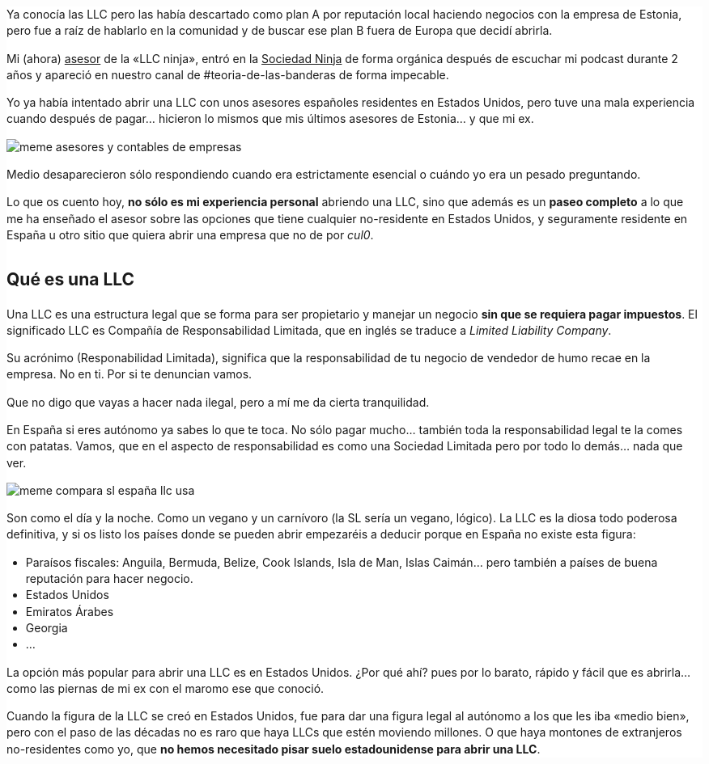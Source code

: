 Ya conocía las LLC pero las había descartado como plan A por reputación local haciendo negocios con la empresa de Estonia, pero fue a raíz de hablarlo en la comunidad y de buscar ese plan B fuera de Europa que decidí abrirla.

Mi (ahora) [asesor](#Mejores_gestores_para_abrir_empresa_LLC) de la «LLC ninja», entró en la [Sociedad Ninja](#unirse) de forma orgánica después de escuchar mi podcast durante 2 años y apareció en nuestro canal de #teoria-de-las-banderas de forma impecable.

Yo ya había intentado abrir una LLC con unos asesores españoles residentes en Estados Unidos, pero tuve una mala experiencia cuando después de pagar… hicieron lo mismos que mis últimos asesores de Estonia… y que mi ex.

![meme asesores y contables de empresas](./wp-content/uploads/2022/02meme-asesores-y-contables-de-empresas.jpg)

Medio desaparecieron sólo respondiendo cuando era estrictamente esencial o cuándo yo era un pesado preguntando.

Lo que os cuento hoy, **no sólo es mi experiencia personal** abriendo una LLC, sino que además es un **paseo completo** a lo que me ha enseñado el asesor sobre las opciones que tiene cualquier no-residente en Estados Unidos, y seguramente residente en España u otro sitio que quiera abrir una empresa que no de por _cul0_.

## Qué es una LLC

Una LLC es una estructura legal que se forma para ser propietario y manejar un negocio **sin que se requiera pagar impuestos**. El significado LLC es Compañía de Responsabilidad Limitada, que en inglés se traduce a _Limited Liability Company_.

Su acrónimo (Responabilidad Limitada), significa que la responsabilidad de tu negocio de vendedor de humo recae en la empresa. No en ti. Por si te denuncian vamos.

Que no digo que vayas a hacer nada ilegal, pero a mí me da cierta tranquilidad.

En España si eres autónomo ya sabes lo que te toca. No sólo pagar mucho… también toda la responsabilidad legal te la comes con patatas. Vamos, que en el aspecto de responsabilidad es como una Sociedad Limitada pero por todo lo demás… nada que ver.

![meme compara sl españa llc usa](./wp-content/uploads/2022/02meme-compara-sl-espana-llc-usa.jpg)

Son como el día y la noche. Como un vegano y un carnívoro (la SL sería un vegano, lógico). La LLC es la diosa todo poderosa definitiva, y si os listo los países donde se pueden abrir empezaréis a deducir porque en España no existe esta figura:

- Paraísos fiscales: Anguila, Bermuda, Belize, Cook Islands, Isla de Man, Islas Caimán… pero también a países de buena reputación para hacer negocio.
- Estados Unidos
- Emiratos Árabes
- Georgia
- …

La opción más popular para abrir una LLC es en Estados Unidos. ¿Por qué ahí? pues por lo barato, rápido y fácil que es abrirla… como las piernas de mi ex con el maromo ese que conoció.

Cuando la figura de la LLC se creó en Estados Unidos, fue para dar una figura legal al autónomo a los que les iba «medio bien», pero con el paso de las décadas no es raro que haya LLCs que estén moviendo millones. O que haya montones de extranjeros no-residentes como yo, que **no hemos necesitado pisar suelo estadounidense para abrir una LLC**.

